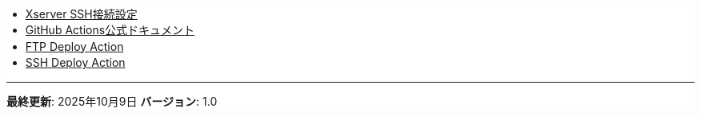 - [Xserver SSH接続設定](https://www.xserver.ne.jp/manual/man_server_ssh.php)
- [GitHub Actions公式ドキュメント](https://docs.github.com/ja/actions)
- [FTP Deploy Action](https://github.com/SamKirkland/FTP-Deploy-Action)
- [SSH Deploy Action](https://github.com/easingthemes/ssh-deploy)

---

**最終更新**: 2025年10月9日
**バージョン**: 1.0

